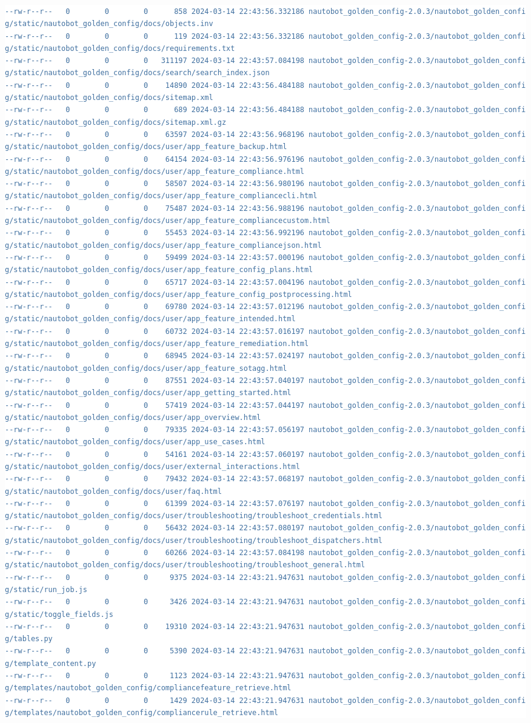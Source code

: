```diff
--rw-r--r--   0        0        0      858 2024-03-14 22:43:56.332186 nautobot_golden_config-2.0.3/nautobot_golden_config/static/nautobot_golden_config/docs/objects.inv
--rw-r--r--   0        0        0      119 2024-03-14 22:43:56.332186 nautobot_golden_config-2.0.3/nautobot_golden_config/static/nautobot_golden_config/docs/requirements.txt
--rw-r--r--   0        0        0   311197 2024-03-14 22:43:57.084198 nautobot_golden_config-2.0.3/nautobot_golden_config/static/nautobot_golden_config/docs/search/search_index.json
--rw-r--r--   0        0        0    14890 2024-03-14 22:43:56.484188 nautobot_golden_config-2.0.3/nautobot_golden_config/static/nautobot_golden_config/docs/sitemap.xml
--rw-r--r--   0        0        0      689 2024-03-14 22:43:56.484188 nautobot_golden_config-2.0.3/nautobot_golden_config/static/nautobot_golden_config/docs/sitemap.xml.gz
--rw-r--r--   0        0        0    63597 2024-03-14 22:43:56.968196 nautobot_golden_config-2.0.3/nautobot_golden_config/static/nautobot_golden_config/docs/user/app_feature_backup.html
--rw-r--r--   0        0        0    64154 2024-03-14 22:43:56.976196 nautobot_golden_config-2.0.3/nautobot_golden_config/static/nautobot_golden_config/docs/user/app_feature_compliance.html
--rw-r--r--   0        0        0    58507 2024-03-14 22:43:56.980196 nautobot_golden_config-2.0.3/nautobot_golden_config/static/nautobot_golden_config/docs/user/app_feature_compliancecli.html
--rw-r--r--   0        0        0    75487 2024-03-14 22:43:56.988196 nautobot_golden_config-2.0.3/nautobot_golden_config/static/nautobot_golden_config/docs/user/app_feature_compliancecustom.html
--rw-r--r--   0        0        0    55453 2024-03-14 22:43:56.992196 nautobot_golden_config-2.0.3/nautobot_golden_config/static/nautobot_golden_config/docs/user/app_feature_compliancejson.html
--rw-r--r--   0        0        0    59499 2024-03-14 22:43:57.000196 nautobot_golden_config-2.0.3/nautobot_golden_config/static/nautobot_golden_config/docs/user/app_feature_config_plans.html
--rw-r--r--   0        0        0    65717 2024-03-14 22:43:57.004196 nautobot_golden_config-2.0.3/nautobot_golden_config/static/nautobot_golden_config/docs/user/app_feature_config_postprocessing.html
--rw-r--r--   0        0        0    69780 2024-03-14 22:43:57.012196 nautobot_golden_config-2.0.3/nautobot_golden_config/static/nautobot_golden_config/docs/user/app_feature_intended.html
--rw-r--r--   0        0        0    60732 2024-03-14 22:43:57.016197 nautobot_golden_config-2.0.3/nautobot_golden_config/static/nautobot_golden_config/docs/user/app_feature_remediation.html
--rw-r--r--   0        0        0    68945 2024-03-14 22:43:57.024197 nautobot_golden_config-2.0.3/nautobot_golden_config/static/nautobot_golden_config/docs/user/app_feature_sotagg.html
--rw-r--r--   0        0        0    87551 2024-03-14 22:43:57.040197 nautobot_golden_config-2.0.3/nautobot_golden_config/static/nautobot_golden_config/docs/user/app_getting_started.html
--rw-r--r--   0        0        0    57419 2024-03-14 22:43:57.044197 nautobot_golden_config-2.0.3/nautobot_golden_config/static/nautobot_golden_config/docs/user/app_overview.html
--rw-r--r--   0        0        0    79335 2024-03-14 22:43:57.056197 nautobot_golden_config-2.0.3/nautobot_golden_config/static/nautobot_golden_config/docs/user/app_use_cases.html
--rw-r--r--   0        0        0    54161 2024-03-14 22:43:57.060197 nautobot_golden_config-2.0.3/nautobot_golden_config/static/nautobot_golden_config/docs/user/external_interactions.html
--rw-r--r--   0        0        0    79432 2024-03-14 22:43:57.068197 nautobot_golden_config-2.0.3/nautobot_golden_config/static/nautobot_golden_config/docs/user/faq.html
--rw-r--r--   0        0        0    61399 2024-03-14 22:43:57.076197 nautobot_golden_config-2.0.3/nautobot_golden_config/static/nautobot_golden_config/docs/user/troubleshooting/troubleshoot_credentials.html
--rw-r--r--   0        0        0    56432 2024-03-14 22:43:57.080197 nautobot_golden_config-2.0.3/nautobot_golden_config/static/nautobot_golden_config/docs/user/troubleshooting/troubleshoot_dispatchers.html
--rw-r--r--   0        0        0    60266 2024-03-14 22:43:57.084198 nautobot_golden_config-2.0.3/nautobot_golden_config/static/nautobot_golden_config/docs/user/troubleshooting/troubleshoot_general.html
--rw-r--r--   0        0        0     9375 2024-03-14 22:43:21.947631 nautobot_golden_config-2.0.3/nautobot_golden_config/static/run_job.js
--rw-r--r--   0        0        0     3426 2024-03-14 22:43:21.947631 nautobot_golden_config-2.0.3/nautobot_golden_config/static/toggle_fields.js
--rw-r--r--   0        0        0    19310 2024-03-14 22:43:21.947631 nautobot_golden_config-2.0.3/nautobot_golden_config/tables.py
--rw-r--r--   0        0        0     5390 2024-03-14 22:43:21.947631 nautobot_golden_config-2.0.3/nautobot_golden_config/template_content.py
--rw-r--r--   0        0        0     1123 2024-03-14 22:43:21.947631 nautobot_golden_config-2.0.3/nautobot_golden_config/templates/nautobot_golden_config/compliancefeature_retrieve.html
--rw-r--r--   0        0        0     1429 2024-03-14 22:43:21.947631 nautobot_golden_config-2.0.3/nautobot_golden_config/templates/nautobot_golden_config/compliancerule_retrieve.html
```